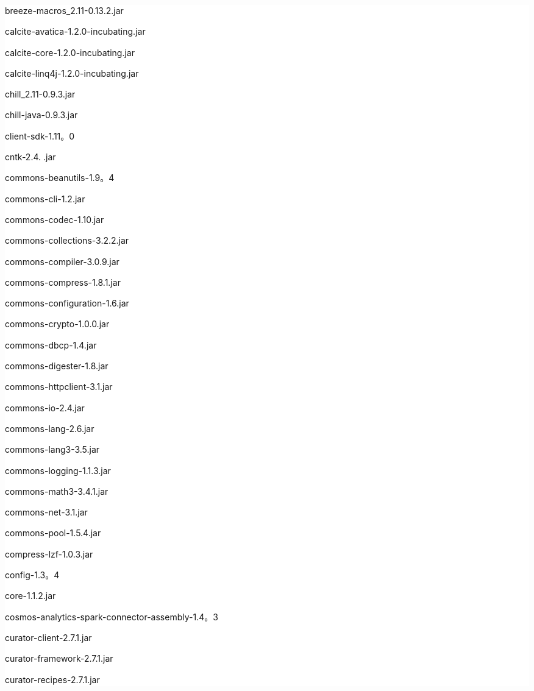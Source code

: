 breeze-macros_2.11-0.13.2.jar

calcite-avatica-1.2.0-incubating.jar

calcite-core-1.2.0-incubating.jar

calcite-linq4j-1.2.0-incubating.jar

chill_2.11-0.9.3.jar

chill-java-0.9.3.jar

client-sdk-1.11。0

cntk-2.4. .jar

commons-beanutils-1.9。4

commons-cli-1.2.jar

commons-codec-1.10.jar

commons-collections-3.2.2.jar

commons-compiler-3.0.9.jar

commons-compress-1.8.1.jar

commons-configuration-1.6.jar

commons-crypto-1.0.0.jar

commons-dbcp-1.4.jar

commons-digester-1.8.jar

commons-httpclient-3.1.jar

commons-io-2.4.jar

commons-lang-2.6.jar

commons-lang3-3.5.jar

commons-logging-1.1.3.jar

commons-math3-3.4.1.jar

commons-net-3.1.jar

commons-pool-1.5.4.jar

compress-lzf-1.0.3.jar

config-1.3。4

core-1.1.2.jar

cosmos-analytics-spark-connector-assembly-1.4。3

curator-client-2.7.1.jar

curator-framework-2.7.1.jar

curator-recipes-2.7.1.jar
